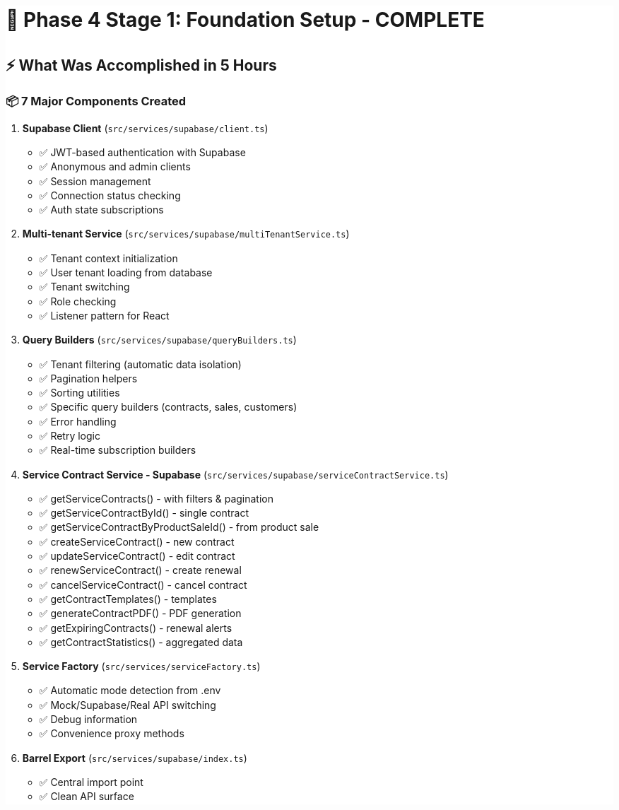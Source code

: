 # 🚀 Phase 4 Stage 1: Foundation Setup - COMPLETE

## ⚡ What Was Accomplished in 5 Hours

### 📦 **7 Major Components Created**

1. **Supabase Client** (`src/services/supabase/client.ts`)
   - ✅ JWT-based authentication with Supabase
   - ✅ Anonymous and admin clients
   - ✅ Session management
   - ✅ Connection status checking
   - ✅ Auth state subscriptions

2. **Multi-tenant Service** (`src/services/supabase/multiTenantService.ts`)
   - ✅ Tenant context initialization
   - ✅ User tenant loading from database
   - ✅ Tenant switching
   - ✅ Role checking
   - ✅ Listener pattern for React

3. **Query Builders** (`src/services/supabase/queryBuilders.ts`)
   - ✅ Tenant filtering (automatic data isolation)
   - ✅ Pagination helpers
   - ✅ Sorting utilities
   - ✅ Specific query builders (contracts, sales, customers)
   - ✅ Error handling
   - ✅ Retry logic
   - ✅ Real-time subscription builders

4. **Service Contract Service - Supabase** (`src/services/supabase/serviceContractService.ts`)
   - ✅ getServiceContracts() - with filters & pagination
   - ✅ getServiceContractById() - single contract
   - ✅ getServiceContractByProductSaleId() - from product sale
   - ✅ createServiceContract() - new contract
   - ✅ updateServiceContract() - edit contract
   - ✅ renewServiceContract() - create renewal
   - ✅ cancelServiceContract() - cancel contract
   - ✅ getContractTemplates() - templates
   - ✅ generateContractPDF() - PDF generation
   - ✅ getExpiringContracts() - renewal alerts
   - ✅ getContractStatistics() - aggregated data

5. **Service Factory** (`src/services/serviceFactory.ts`)
   - ✅ Automatic mode detection from .env
   - ✅ Mock/Supabase/Real API switching
   - ✅ Debug information
   - ✅ Convenience proxy methods

6. **Barrel Export** (`src/services/supabase/index.ts`)
   - ✅ Central import point
   - ✅ Clean API surface
